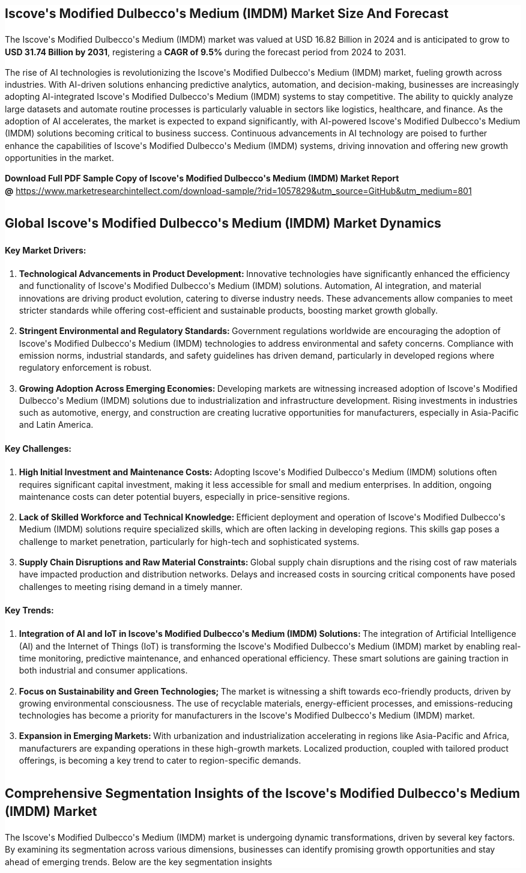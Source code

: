 <h2>Iscove's Modified Dulbecco's Medium (IMDM) Market Size And Forecast</h2><p>The Iscove's Modified Dulbecco's Medium (IMDM) market was valued at USD 16.82 Billion in 2024 and is anticipated to grow to <strong>USD 31.74 Billion by 2031</strong>, registering a <strong>CAGR of 9.5%</strong> during the forecast period from 2024 to 2031.</p><p>The rise of AI technologies is revolutionizing the Iscove's Modified Dulbecco's Medium (IMDM) market, fueling growth across industries. With AI-driven solutions enhancing predictive analytics, automation, and decision-making, businesses are increasingly adopting AI-integrated Iscove's Modified Dulbecco's Medium (IMDM) systems to stay competitive. The ability to quickly analyze large datasets and automate routine processes is particularly valuable in sectors like logistics, healthcare, and finance. As the adoption of AI accelerates, the market is expected to expand significantly, with AI-powered Iscove's Modified Dulbecco's Medium (IMDM) solutions becoming critical to business success. Continuous advancements in AI technology are poised to further enhance the capabilities of Iscove's Modified Dulbecco's Medium (IMDM) systems, driving innovation and offering new growth opportunities in the market.</p><p><strong>Download Full PDF Sample Copy of Iscove's Modified Dulbecco's Medium (IMDM) Market Report @</strong>&nbsp;<a href="https://www.marketresearchintellect.com/download-sample/?rid=1057829&amp;utm_source=GitHub&amp;utm_medium=801">https://www.marketresearchintellect.com/download-sample/?rid=1057829&amp;utm_source=GitHub&amp;utm_medium=801</a></p><h2>Global Iscove's Modified Dulbecco's Medium (IMDM) Market Dynamics</h2><h4><strong>Key Market Drivers:</strong></h4><ol><li><p><strong>Technological Advancements in Product Development:&nbsp;</strong>Innovative technologies have significantly enhanced the efficiency and functionality of Iscove's Modified Dulbecco's Medium (IMDM) solutions. Automation, AI integration, and material innovations are driving product evolution, catering to diverse industry needs. These advancements allow companies to meet stricter standards while offering cost-efficient and sustainable products, boosting market growth globally.</p></li><li><p><strong>Stringent Environmental and Regulatory Standards:&nbsp;</strong>Government regulations worldwide are encouraging the adoption of Iscove's Modified Dulbecco's Medium (IMDM) technologies to address environmental and safety concerns. Compliance with emission norms, industrial standards, and safety guidelines has driven demand, particularly in developed regions where regulatory enforcement is robust.</p></li><li><p><strong>Growing Adoption Across Emerging Economies:&nbsp;</strong>Developing markets are witnessing increased adoption of Iscove's Modified Dulbecco's Medium (IMDM) solutions due to industrialization and infrastructure development. Rising investments in industries such as automotive, energy, and construction are creating lucrative opportunities for manufacturers, especially in Asia-Pacific and Latin America.</p></li></ol><h4><strong>Key Challenges:</strong></h4><ol><li><p><strong>High Initial Investment and Maintenance Costs:&nbsp;</strong>Adopting Iscove's Modified Dulbecco's Medium (IMDM) solutions often requires significant capital investment, making it less accessible for small and medium enterprises. In addition, ongoing maintenance costs can deter potential buyers, especially in price-sensitive regions.</p></li><li><p><strong>Lack of Skilled Workforce and Technical Knowledge:&nbsp;</strong>Efficient deployment and operation of Iscove's Modified Dulbecco's Medium (IMDM) solutions require specialized skills, which are often lacking in developing regions. This skills gap poses a challenge to market penetration, particularly for high-tech and sophisticated systems.</p></li><li><p><strong>Supply Chain Disruptions and Raw Material Constraints:&nbsp;</strong>Global supply chain disruptions and the rising cost of raw materials have impacted production and distribution networks. Delays and increased costs in sourcing critical components have posed challenges to meeting rising demand in a timely manner.</p></li></ol><h4><strong>Key Trends:</strong></h4><ol><li><p><strong>Integration of AI and IoT in Iscove's Modified Dulbecco's Medium (IMDM) Solutions:&nbsp;</strong>The integration of Artificial Intelligence (AI) and the Internet of Things (IoT) is transforming the Iscove's Modified Dulbecco's Medium (IMDM) market by enabling real-time monitoring, predictive maintenance, and enhanced operational efficiency. These smart solutions are gaining traction in both industrial and consumer applications.</p></li><li><p><strong>Focus on Sustainability and Green Technologies;&nbsp;</strong>The market is witnessing a shift towards eco-friendly products, driven by growing environmental consciousness. The use of recyclable materials, energy-efficient processes, and emissions-reducing technologies has become a priority for manufacturers in the Iscove's Modified Dulbecco's Medium (IMDM) market.</p></li><li><p><strong>Expansion in Emerging Markets:&nbsp;</strong>With urbanization and industrialization accelerating in regions like Asia-Pacific and Africa, manufacturers are expanding operations in these high-growth markets. Localized production, coupled with tailored product offerings, is becoming a key trend to cater to region-specific demands.</p></li></ol><div class="article-main__content" data-test-id="publishing-text-block"><h2>Comprehensive Segmentation Insights of the Iscove's Modified Dulbecco's Medium (IMDM) Market</h2><p>The Iscove's Modified Dulbecco's Medium (IMDM) market is undergoing dynamic transformations, driven by several key factors. By examining its segmentation across various dimensions, businesses can identify promising growth opportunities and stay ahead of emerging trends. Below are the key segmentation insights